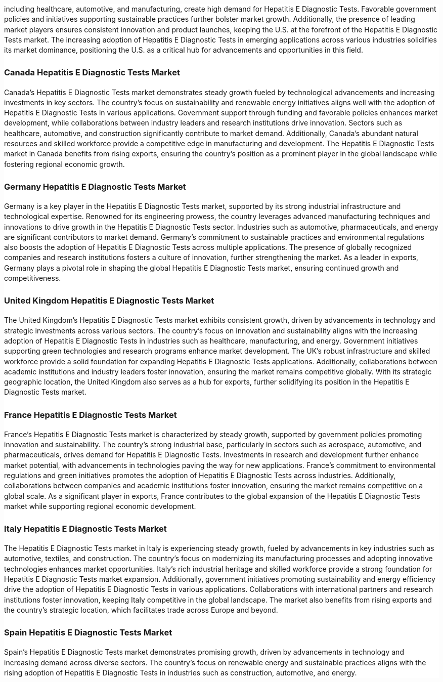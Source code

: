including healthcare, automotive, and manufacturing, create high demand for Hepatitis E Diagnostic Tests. Favorable government policies and initiatives supporting sustainable practices further bolster market growth. Additionally, the presence of leading market players ensures consistent innovation and product launches, keeping the U.S. at the forefront of the Hepatitis E Diagnostic Tests market. The increasing adoption of Hepatitis E Diagnostic Tests in emerging applications across various industries solidifies its market dominance, positioning the U.S. as a critical hub for advancements and opportunities in this field.</p><h3>Canada Hepatitis E Diagnostic Tests Market</h3><p>Canada&rsquo;s Hepatitis E Diagnostic Tests market demonstrates steady growth fueled by technological advancements and increasing investments in key sectors. The country&rsquo;s focus on sustainability and renewable energy initiatives aligns well with the adoption of Hepatitis E Diagnostic Tests in various applications. Government support through funding and favorable policies enhances market development, while collaborations between industry leaders and research institutions drive innovation. Sectors such as healthcare, automotive, and construction significantly contribute to market demand. Additionally, Canada&rsquo;s abundant natural resources and skilled workforce provide a competitive edge in manufacturing and development. The Hepatitis E Diagnostic Tests market in Canada benefits from rising exports, ensuring the country&rsquo;s position as a prominent player in the global landscape while fostering regional economic growth.</p><h3>Germany Hepatitis E Diagnostic Tests Market</h3><p>Germany is a key player in the Hepatitis E Diagnostic Tests market, supported by its strong industrial infrastructure and technological expertise. Renowned for its engineering prowess, the country leverages advanced manufacturing techniques and innovations to drive growth in the Hepatitis E Diagnostic Tests sector. Industries such as automotive, pharmaceuticals, and energy are significant contributors to market demand. Germany&rsquo;s commitment to sustainable practices and environmental regulations also boosts the adoption of Hepatitis E Diagnostic Tests across multiple applications. The presence of globally recognized companies and research institutions fosters a culture of innovation, further strengthening the market. As a leader in exports, Germany plays a pivotal role in shaping the global Hepatitis E Diagnostic Tests market, ensuring continued growth and competitiveness.</p><h3>United Kingdom Hepatitis E Diagnostic Tests Market</h3><p>The United Kingdom&rsquo;s Hepatitis E Diagnostic Tests market exhibits consistent growth, driven by advancements in technology and strategic investments across various sectors. The country&rsquo;s focus on innovation and sustainability aligns with the increasing adoption of Hepatitis E Diagnostic Tests in industries such as healthcare, manufacturing, and energy. Government initiatives supporting green technologies and research programs enhance market development. The UK&rsquo;s robust infrastructure and skilled workforce provide a solid foundation for expanding Hepatitis E Diagnostic Tests applications. Additionally, collaborations between academic institutions and industry leaders foster innovation, ensuring the market remains competitive globally. With its strategic geographic location, the United Kingdom also serves as a hub for exports, further solidifying its position in the Hepatitis E Diagnostic Tests market.</p><h3>France Hepatitis E Diagnostic Tests Market</h3><p>France&rsquo;s Hepatitis E Diagnostic Tests market is characterized by steady growth, supported by government policies promoting innovation and sustainability. The country&rsquo;s strong industrial base, particularly in sectors such as aerospace, automotive, and pharmaceuticals, drives demand for Hepatitis E Diagnostic Tests. Investments in research and development further enhance market potential, with advancements in technologies paving the way for new applications. France&rsquo;s commitment to environmental regulations and green initiatives promotes the adoption of Hepatitis E Diagnostic Tests across industries. Additionally, collaborations between companies and academic institutions foster innovation, ensuring the market remains competitive on a global scale. As a significant player in exports, France contributes to the global expansion of the Hepatitis E Diagnostic Tests market while supporting regional economic development.</p><h3>Italy Hepatitis E Diagnostic Tests Market</h3><p>The Hepatitis E Diagnostic Tests market in Italy is experiencing steady growth, fueled by advancements in key industries such as automotive, textiles, and construction. The country&rsquo;s focus on modernizing its manufacturing processes and adopting innovative technologies enhances market opportunities. Italy&rsquo;s rich industrial heritage and skilled workforce provide a strong foundation for Hepatitis E Diagnostic Tests market expansion. Additionally, government initiatives promoting sustainability and energy efficiency drive the adoption of Hepatitis E Diagnostic Tests in various applications. Collaborations with international partners and research institutions foster innovation, keeping Italy competitive in the global landscape. The market also benefits from rising exports and the country&rsquo;s strategic location, which facilitates trade across Europe and beyond.</p><h3>Spain Hepatitis E Diagnostic Tests Market</h3><p>Spain&rsquo;s Hepatitis E Diagnostic Tests market demonstrates promising growth, driven by advancements in technology and increasing demand across diverse sectors. The country&rsquo;s focus on renewable energy and sustainable practices aligns with the rising adoption of Hepatitis E Diagnostic Tests in industries such as construction, automotive, and energy.